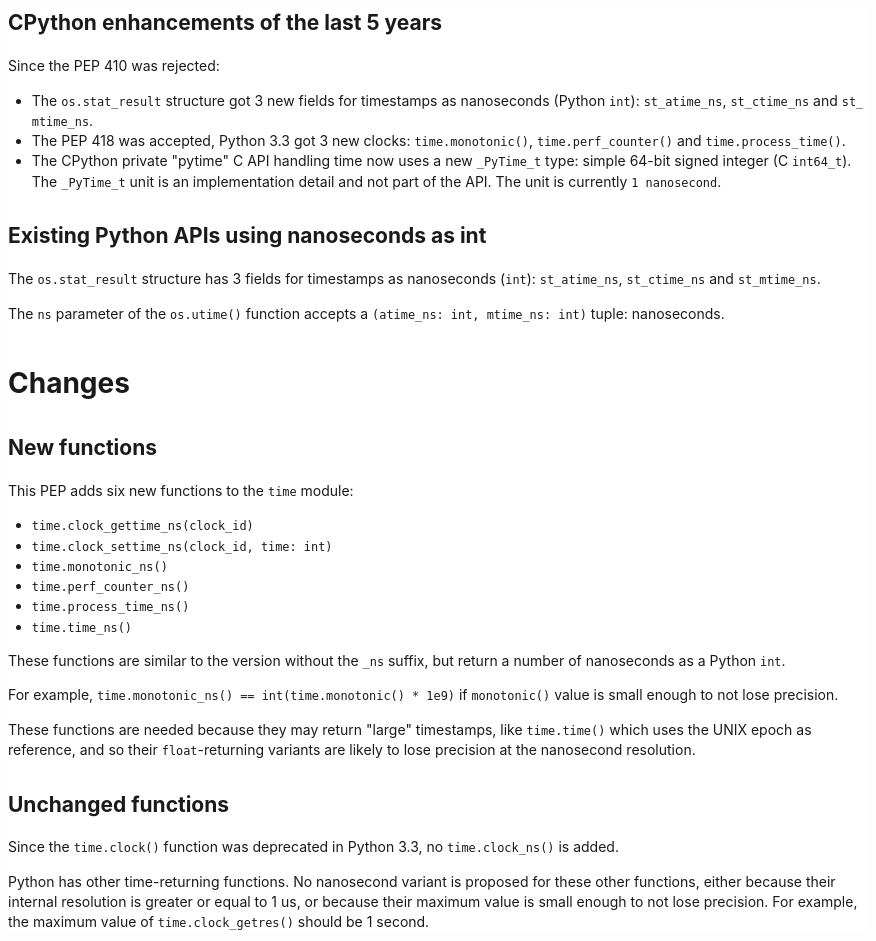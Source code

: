 CPython enhancements of the last 5 years
----------------------------------------

Since the PEP 410 was rejected:

-   The `os.stat_result` structure got 3 new fields for timestamps as
    nanoseconds (Python `int`): `st_atime_ns`, `st_ctime_ns` and
    `st_mtime_ns`.
-   The PEP 418 was accepted, Python 3.3 got 3 new clocks:
    `time.monotonic()`, `time.perf_counter()` and `time.process_time()`.
-   The CPython private \"pytime\" C API handling time now uses a new
    `_PyTime_t` type: simple 64-bit signed integer (C `int64_t`). The
    `_PyTime_t` unit is an implementation detail and not part of the
    API. The unit is currently `1 nanosecond`.

Existing Python APIs using nanoseconds as int
---------------------------------------------

The `os.stat_result` structure has 3 fields for timestamps as
nanoseconds (`int`): `st_atime_ns`, `st_ctime_ns` and `st_mtime_ns`.

The `ns` parameter of the `os.utime()` function accepts a
`(atime_ns: int, mtime_ns: int)` tuple: nanoseconds.

Changes
=======

New functions
-------------

This PEP adds six new functions to the `time` module:

-   `time.clock_gettime_ns(clock_id)`
-   `time.clock_settime_ns(clock_id, time: int)`
-   `time.monotonic_ns()`
-   `time.perf_counter_ns()`
-   `time.process_time_ns()`
-   `time.time_ns()`

These functions are similar to the version without the `_ns` suffix, but
return a number of nanoseconds as a Python `int`.

For example, `time.monotonic_ns() == int(time.monotonic() * 1e9)` if
`monotonic()` value is small enough to not lose precision.

These functions are needed because they may return \"large\" timestamps,
like `time.time()` which uses the UNIX epoch as reference, and so their
`float`-returning variants are likely to lose precision at the
nanosecond resolution.

Unchanged functions
-------------------

Since the `time.clock()` function was deprecated in Python 3.3, no
`time.clock_ns()` is added.

Python has other time-returning functions. No nanosecond variant is
proposed for these other functions, either because their internal
resolution is greater or equal to 1 us, or because their maximum value
is small enough to not lose precision. For example, the maximum value of
`time.clock_getres()` should be 1 second.
